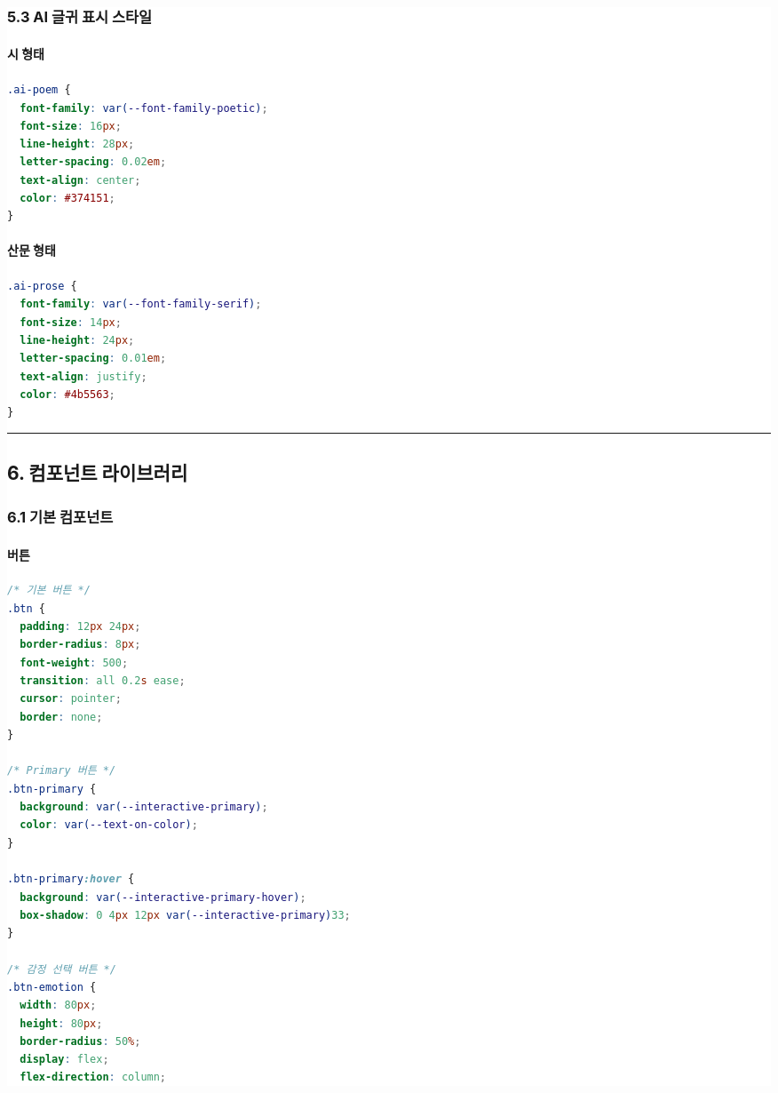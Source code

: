 ### 5.3 AI 글귀 표시 스타일

#### 시 형태

```css
.ai-poem {
  font-family: var(--font-family-poetic);
  font-size: 16px;
  line-height: 28px;
  letter-spacing: 0.02em;
  text-align: center;
  color: #374151;
}
```

#### 산문 형태

```css
.ai-prose {
  font-family: var(--font-family-serif);
  font-size: 14px;
  line-height: 24px;
  letter-spacing: 0.01em;
  text-align: justify;
  color: #4b5563;
}
```

---

## 6. 컴포넌트 라이브러리

### 6.1 기본 컴포넌트

#### 버튼

```css
/* 기본 버튼 */
.btn {
  padding: 12px 24px;
  border-radius: 8px;
  font-weight: 500;
  transition: all 0.2s ease;
  cursor: pointer;
  border: none;
}

/* Primary 버튼 */
.btn-primary {
  background: var(--interactive-primary);
  color: var(--text-on-color);
}

.btn-primary:hover {
  background: var(--interactive-primary-hover);
  box-shadow: 0 4px 12px var(--interactive-primary)33;
}

/* 감정 선택 버튼 */
.btn-emotion {
  width: 80px;
  height: 80px;
  border-radius: 50%;
  display: flex;
  flex-direction: column;
```